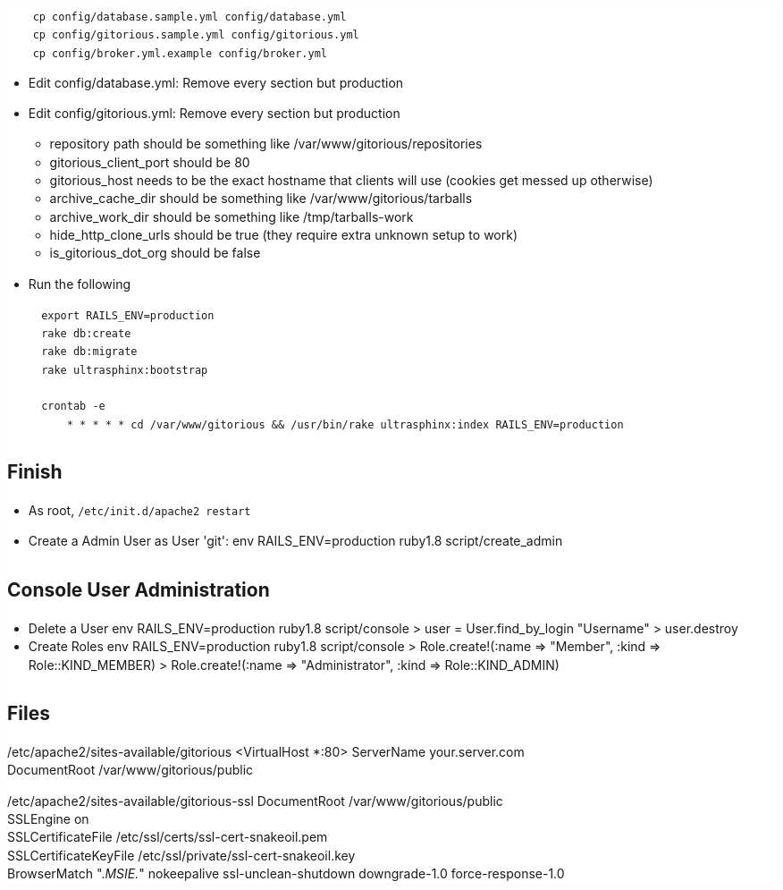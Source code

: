        cp config/database.sample.yml config/database.yml  
        cp config/gitorious.sample.yml config/gitorious.yml  
        cp config/broker.yml.example config/broker.yml  
* Edit config/database.yml: Remove every section but production
* Edit config/gitorious.yml:  Remove every section but production
  * repository path should be something like /var/www/gitorious/repositories
  * gitorious_client_port should be 80
  * gitorious_host needs to be the exact hostname that clients will use (cookies get messed up otherwise)
  * archive_cache_dir should be something like /var/www/gitorious/tarballs
  * archive_work_dir should be something like /tmp/tarballs-work
  * hide_http_clone_urls should be true (they require extra unknown setup to work)
  * is_gitorious_dot_org should be false
* Run the following
        
        export RAILS_ENV=production  
        rake db:create  
        rake db:migrate  
        rake ultrasphinx:bootstrap

        crontab -e  
            * * * * * cd /var/www/gitorious && /usr/bin/rake ultrasphinx:index RAILS_ENV=production

## Finish
* As root, `/etc/init.d/apache2 restart`

* Create a Admin User as User 'git':
       env RAILS_ENV=production ruby1.8 script/create_admin

## Console User Administration
* Delete a User
       env RAILS_ENV=production ruby1.8 script/console
       > user = User.find_by_login "Username"
       > user.destroy
* Create Roles
        env RAILS_ENV=production ruby1.8 script/console
        > Role.create!(:name => "Member", :kind => Role::KIND_MEMBER)
        > Role.create!(:name => "Administrator", :kind => Role::KIND_ADMIN) 

## Files

/etc/apache2/sites-available/gitorious
    <VirtualHost *:80>
    ServerName your.server.com  
    DocumentRoot /var/www/gitorious/public  
    </VirtualHost>

/etc/apache2/sites-available/gitorious-ssl
    <IfModule mod_ssl.c>
    <VirtualHost _default_:443>
    DocumentRoot /var/www/gitorious/public  
    SSLEngine on  
    SSLCertificateFile    /etc/ssl/certs/ssl-cert-snakeoil.pem  
    SSLCertificateKeyFile /etc/ssl/private/ssl-cert-snakeoil.key  
    BrowserMatch ".*MSIE.*" nokeepalive ssl-unclean-shutdown downgrade-1.0 force-response-1.0  
    </VirtualHost>
    </IfModule>
